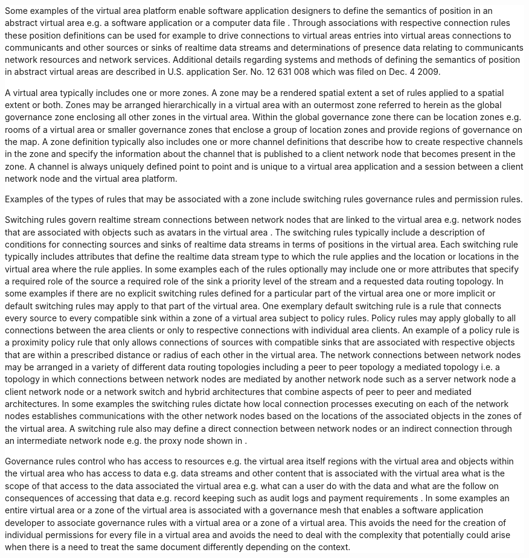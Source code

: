 Some examples of the virtual area platform enable software application designers to define the semantics of position in an abstract virtual area e.g. a software application or a computer data file . Through associations with respective connection rules these position definitions can be used for example to drive connections to virtual areas entries into virtual areas connections to communicants and other sources or sinks of realtime data streams and determinations of presence data relating to communicants network resources and network services. Additional details regarding systems and methods of defining the semantics of position in abstract virtual areas are described in U.S. application Ser. No. 12 631 008 which was filed on Dec. 4 2009.

A virtual area typically includes one or more zones. A zone may be a rendered spatial extent a set of rules applied to a spatial extent or both. Zones may be arranged hierarchically in a virtual area with an outermost zone referred to herein as the global governance zone enclosing all other zones in the virtual area. Within the global governance zone there can be location zones e.g. rooms of a virtual area or smaller governance zones that enclose a group of location zones and provide regions of governance on the map. A zone definition typically also includes one or more channel definitions that describe how to create respective channels in the zone and specify the information about the channel that is published to a client network node that becomes present in the zone. A channel is always uniquely defined point to point and is unique to a virtual area application and a session between a client network node and the virtual area platform.

Examples of the types of rules that may be associated with a zone include switching rules governance rules and permission rules.

Switching rules govern realtime stream connections between network nodes that are linked to the virtual area e.g. network nodes that are associated with objects such as avatars in the virtual area . The switching rules typically include a description of conditions for connecting sources and sinks of realtime data streams in terms of positions in the virtual area. Each switching rule typically includes attributes that define the realtime data stream type to which the rule applies and the location or locations in the virtual area where the rule applies. In some examples each of the rules optionally may include one or more attributes that specify a required role of the source a required role of the sink a priority level of the stream and a requested data routing topology. In some examples if there are no explicit switching rules defined for a particular part of the virtual area one or more implicit or default switching rules may apply to that part of the virtual area. One exemplary default switching rule is a rule that connects every source to every compatible sink within a zone of a virtual area subject to policy rules. Policy rules may apply globally to all connections between the area clients or only to respective connections with individual area clients. An example of a policy rule is a proximity policy rule that only allows connections of sources with compatible sinks that are associated with respective objects that are within a prescribed distance or radius of each other in the virtual area. The network connections between network nodes may be arranged in a variety of different data routing topologies including a peer to peer topology a mediated topology i.e. a topology in which connections between network nodes are mediated by another network node such as a server network node a client network node or a network switch and hybrid architectures that combine aspects of peer to peer and mediated architectures. In some examples the switching rules dictate how local connection processes executing on each of the network nodes establishes communications with the other network nodes based on the locations of the associated objects in the zones of the virtual area. A switching rule also may define a direct connection between network nodes or an indirect connection through an intermediate network node e.g. the proxy node shown in .

Governance rules control who has access to resources e.g. the virtual area itself regions with the virtual area and objects within the virtual area who has access to data e.g. data streams and other content that is associated with the virtual area what is the scope of that access to the data associated the virtual area e.g. what can a user do with the data and what are the follow on consequences of accessing that data e.g. record keeping such as audit logs and payment requirements . In some examples an entire virtual area or a zone of the virtual area is associated with a governance mesh that enables a software application developer to associate governance rules with a virtual area or a zone of a virtual area. This avoids the need for the creation of individual permissions for every file in a virtual area and avoids the need to deal with the complexity that potentially could arise when there is a need to treat the same document differently depending on the context.
